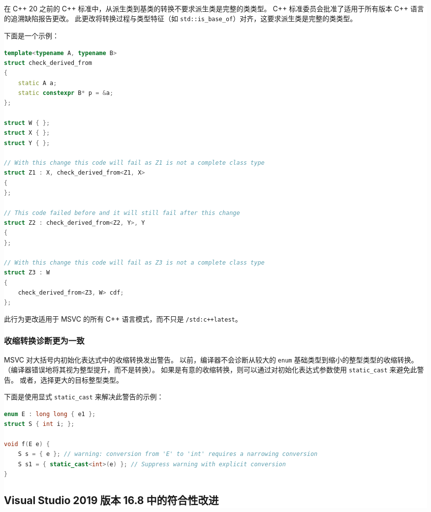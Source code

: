 在 C++ 20 之前的 C++ 标准中，从派生类到基类的转换不要求派生类是完整的类类型。 C++ 标准委员会批准了适用于所有版本 C++ 语言的追溯缺陷报告更改。 此更改将转换过程与类型特征（如 `std::is_base_of`）对齐，这要求派生类是完整的类类型。

下面是一个示例：

```cpp
template<typename A, typename B>
struct check_derived_from
{
    static A a;
    static constexpr B* p = &a;
};

struct W { };
struct X { };
struct Y { };

// With this change this code will fail as Z1 is not a complete class type
struct Z1 : X, check_derived_from<Z1, X>
{
};

// This code failed before and it will still fail after this change
struct Z2 : check_derived_from<Z2, Y>, Y
{
};

// With this change this code will fail as Z3 is not a complete class type
struct Z3 : W
{
    check_derived_from<Z3, W> cdf;
};
```

此行为更改适用于 MSVC 的所有 C++ 语言模式，而不只是 `/std:c++latest`。

### <a name="narrowing-conversions-are-more-consistently-diagnosed"></a>收缩转换诊断更为一致

MSVC 对大括号内初始化表达式中的收缩转换发出警告。 以前，编译器不会诊断从较大的 `enum` 基础类型到缩小的整型类型的收缩转换。 （编译器错误地将其视为整型提升，而不是转换）。 如果是有意的收缩转换，则可以通过对初始化表达式参数使用 `static_cast` 来避免此警告。 或者，选择更大的目标整型类型。

下面是使用显式 `static_cast` 来解决此警告的示例：

```cpp
enum E : long long { e1 };
struct S { int i; };

void f(E e) {
    S s = { e }; // warning: conversion from 'E' to 'int' requires a narrowing conversion
    S s1 = { static_cast<int>(e) }; // Suppress warning with explicit conversion
}
```

## <a name="conformance-improvements-in-visual-studio-2019-version-168"></a><a name="improvements_168"></a> Visual Studio 2019 版本 16.8 中的符合性改进
